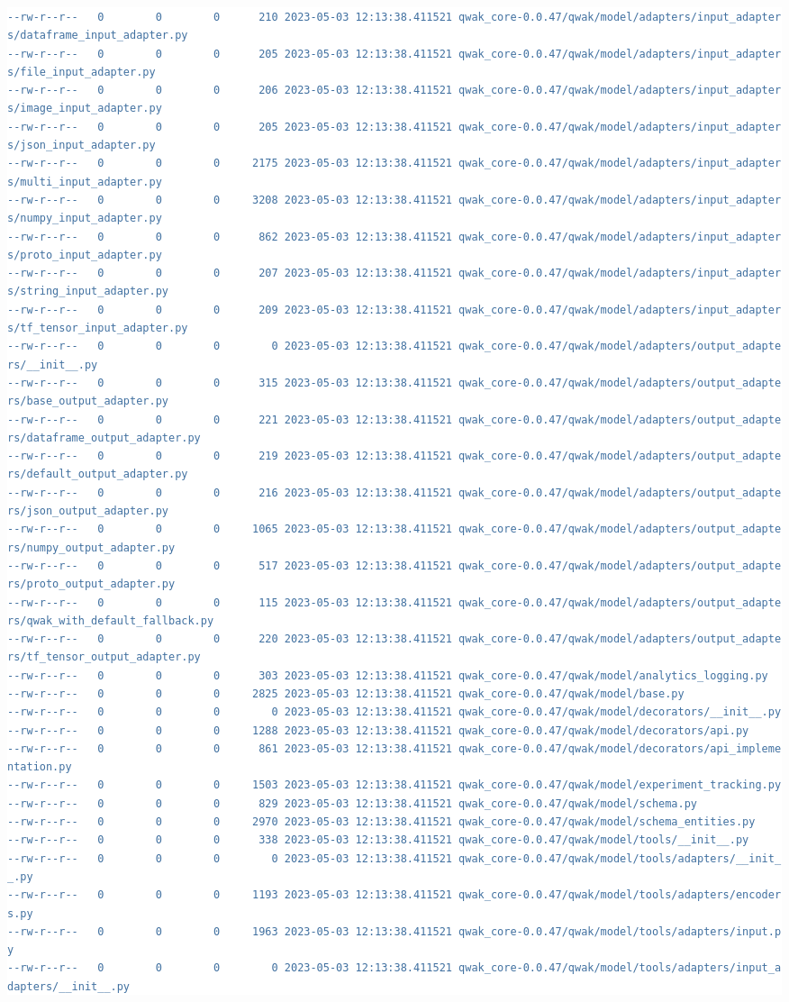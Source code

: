 ```diff
--rw-r--r--   0        0        0      210 2023-05-03 12:13:38.411521 qwak_core-0.0.47/qwak/model/adapters/input_adapters/dataframe_input_adapter.py
--rw-r--r--   0        0        0      205 2023-05-03 12:13:38.411521 qwak_core-0.0.47/qwak/model/adapters/input_adapters/file_input_adapter.py
--rw-r--r--   0        0        0      206 2023-05-03 12:13:38.411521 qwak_core-0.0.47/qwak/model/adapters/input_adapters/image_input_adapter.py
--rw-r--r--   0        0        0      205 2023-05-03 12:13:38.411521 qwak_core-0.0.47/qwak/model/adapters/input_adapters/json_input_adapter.py
--rw-r--r--   0        0        0     2175 2023-05-03 12:13:38.411521 qwak_core-0.0.47/qwak/model/adapters/input_adapters/multi_input_adapter.py
--rw-r--r--   0        0        0     3208 2023-05-03 12:13:38.411521 qwak_core-0.0.47/qwak/model/adapters/input_adapters/numpy_input_adapter.py
--rw-r--r--   0        0        0      862 2023-05-03 12:13:38.411521 qwak_core-0.0.47/qwak/model/adapters/input_adapters/proto_input_adapter.py
--rw-r--r--   0        0        0      207 2023-05-03 12:13:38.411521 qwak_core-0.0.47/qwak/model/adapters/input_adapters/string_input_adapter.py
--rw-r--r--   0        0        0      209 2023-05-03 12:13:38.411521 qwak_core-0.0.47/qwak/model/adapters/input_adapters/tf_tensor_input_adapter.py
--rw-r--r--   0        0        0        0 2023-05-03 12:13:38.411521 qwak_core-0.0.47/qwak/model/adapters/output_adapters/__init__.py
--rw-r--r--   0        0        0      315 2023-05-03 12:13:38.411521 qwak_core-0.0.47/qwak/model/adapters/output_adapters/base_output_adapter.py
--rw-r--r--   0        0        0      221 2023-05-03 12:13:38.411521 qwak_core-0.0.47/qwak/model/adapters/output_adapters/dataframe_output_adapter.py
--rw-r--r--   0        0        0      219 2023-05-03 12:13:38.411521 qwak_core-0.0.47/qwak/model/adapters/output_adapters/default_output_adapter.py
--rw-r--r--   0        0        0      216 2023-05-03 12:13:38.411521 qwak_core-0.0.47/qwak/model/adapters/output_adapters/json_output_adapter.py
--rw-r--r--   0        0        0     1065 2023-05-03 12:13:38.411521 qwak_core-0.0.47/qwak/model/adapters/output_adapters/numpy_output_adapter.py
--rw-r--r--   0        0        0      517 2023-05-03 12:13:38.411521 qwak_core-0.0.47/qwak/model/adapters/output_adapters/proto_output_adapter.py
--rw-r--r--   0        0        0      115 2023-05-03 12:13:38.411521 qwak_core-0.0.47/qwak/model/adapters/output_adapters/qwak_with_default_fallback.py
--rw-r--r--   0        0        0      220 2023-05-03 12:13:38.411521 qwak_core-0.0.47/qwak/model/adapters/output_adapters/tf_tensor_output_adapter.py
--rw-r--r--   0        0        0      303 2023-05-03 12:13:38.411521 qwak_core-0.0.47/qwak/model/analytics_logging.py
--rw-r--r--   0        0        0     2825 2023-05-03 12:13:38.411521 qwak_core-0.0.47/qwak/model/base.py
--rw-r--r--   0        0        0        0 2023-05-03 12:13:38.411521 qwak_core-0.0.47/qwak/model/decorators/__init__.py
--rw-r--r--   0        0        0     1288 2023-05-03 12:13:38.411521 qwak_core-0.0.47/qwak/model/decorators/api.py
--rw-r--r--   0        0        0      861 2023-05-03 12:13:38.411521 qwak_core-0.0.47/qwak/model/decorators/api_implementation.py
--rw-r--r--   0        0        0     1503 2023-05-03 12:13:38.411521 qwak_core-0.0.47/qwak/model/experiment_tracking.py
--rw-r--r--   0        0        0      829 2023-05-03 12:13:38.411521 qwak_core-0.0.47/qwak/model/schema.py
--rw-r--r--   0        0        0     2970 2023-05-03 12:13:38.411521 qwak_core-0.0.47/qwak/model/schema_entities.py
--rw-r--r--   0        0        0      338 2023-05-03 12:13:38.411521 qwak_core-0.0.47/qwak/model/tools/__init__.py
--rw-r--r--   0        0        0        0 2023-05-03 12:13:38.411521 qwak_core-0.0.47/qwak/model/tools/adapters/__init__.py
--rw-r--r--   0        0        0     1193 2023-05-03 12:13:38.411521 qwak_core-0.0.47/qwak/model/tools/adapters/encoders.py
--rw-r--r--   0        0        0     1963 2023-05-03 12:13:38.411521 qwak_core-0.0.47/qwak/model/tools/adapters/input.py
--rw-r--r--   0        0        0        0 2023-05-03 12:13:38.411521 qwak_core-0.0.47/qwak/model/tools/adapters/input_adapters/__init__.py
```